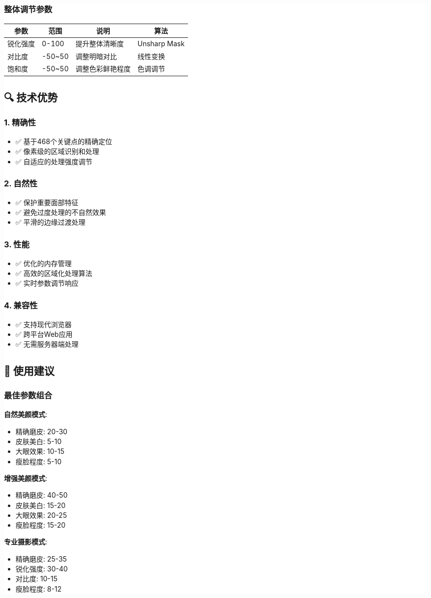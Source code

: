 ### 整体调节参数
| 参数 | 范围 | 说明 | 算法 |
|------|------|------|------|
| 锐化强度 | 0-100 | 提升整体清晰度 | Unsharp Mask |
| 对比度 | -50~50 | 调整明暗对比 | 线性变换 |
| 饱和度 | -50~50 | 调整色彩鲜艳程度 | 色调调节 |

## 🔍 技术优势

### 1. 精确性
- ✅ 基于468个关键点的精确定位
- ✅ 像素级的区域识别和处理
- ✅ 自适应的处理强度调节

### 2. 自然性  
- ✅ 保护重要面部特征
- ✅ 避免过度处理的不自然效果
- ✅ 平滑的边缘过渡处理

### 3. 性能
- ✅ 优化的内存管理
- ✅ 高效的区域化处理算法
- ✅ 实时参数调节响应

### 4. 兼容性
- ✅ 支持现代浏览器
- ✅ 跨平台Web应用
- ✅ 无需服务器端处理

## 🚀 使用建议

### 最佳参数组合

**自然美颜模式**:
- 精确磨皮: 20-30
- 皮肤美白: 5-10  
- 大眼效果: 10-15
- 瘦脸程度: 5-10

**增强美颜模式**:
- 精确磨皮: 40-50
- 皮肤美白: 15-20
- 大眼效果: 20-25
- 瘦脸程度: 15-20

**专业摄影模式**:
- 精确磨皮: 25-35
- 锐化强度: 30-40
- 对比度: 10-15
- 瘦脸程度: 8-12
